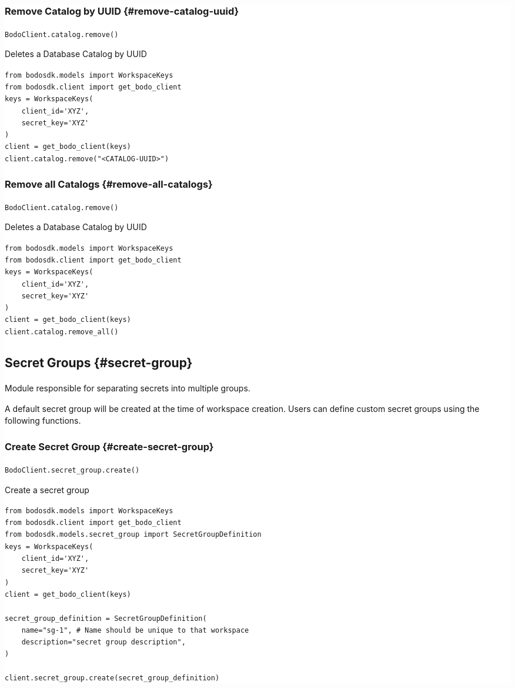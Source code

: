 ### Remove Catalog by UUID {#remove-catalog-uuid}

```BodoClient.catalog.remove()```

Deletes a Database Catalog by UUID

```python3
from bodosdk.models import WorkspaceKeys
from bodosdk.client import get_bodo_client
keys = WorkspaceKeys(
    client_id='XYZ',
    secret_key='XYZ'
)
client = get_bodo_client(keys)
client.catalog.remove("<CATALOG-UUID>")
```

### Remove all Catalogs {#remove-all-catalogs}

```BodoClient.catalog.remove()```

Deletes a Database Catalog by UUID

```python3
from bodosdk.models import WorkspaceKeys
from bodosdk.client import get_bodo_client
keys = WorkspaceKeys(
    client_id='XYZ',
    secret_key='XYZ'
)
client = get_bodo_client(keys)
client.catalog.remove_all()
```

## Secret Groups {#secret-group}
Module responsible for separating secrets into multiple groups.

A default secret group will be created at the time of workspace creation.
Users can define custom secret groups using the following functions.






### Create Secret Group {#create-secret-group}

```BodoClient.secret_group.create()```

Create a secret group

```python3
from bodosdk.models import WorkspaceKeys
from bodosdk.client import get_bodo_client
from bodosdk.models.secret_group import SecretGroupDefinition
keys = WorkspaceKeys(
    client_id='XYZ',
    secret_key='XYZ'
)
client = get_bodo_client(keys)

secret_group_definition = SecretGroupDefinition(
    name="sg-1", # Name should be unique to that workspace
    description="secret group description",
)

client.secret_group.create(secret_group_definition)
```